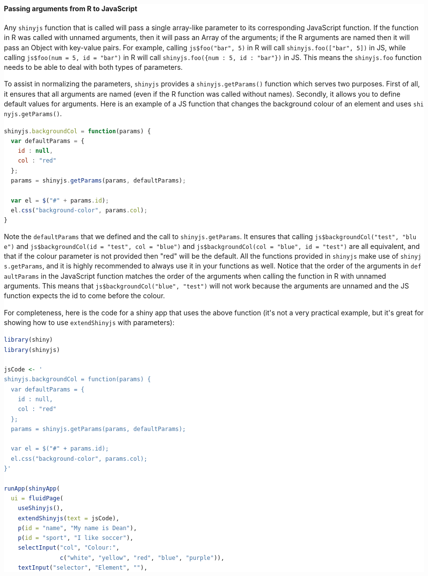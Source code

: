 #### Passing arguments from R to JavaScript

Any `shinyjs` function that is called will pass a single array-like parameter to its corresponding JavaScript function. If the function in R was called with unnamed arguments, then it will pass an Array of the arguments; if the R arguments are named then it will pass an Object with key-value pairs. For example, calling `js$foo("bar", 5)` in R will call `shinyjs.foo(["bar", 5])` in JS, while calling `js$foo(num = 5, id = "bar")` in R will call `shinyjs.foo({num : 5, id : "bar"})` in JS. This means the `shinyjs.foo` function needs to be able to deal with both types of parameters.

To assist in normalizing the parameters, `shinyjs` provides a `shinyjs.getParams()` function which serves two purposes. First of all, it ensures that all arguments are named (even if the R function was called without names). Secondly, it allows you to define default values for arguments. Here is an example of a JS function that changes the background colour of an element and uses `shinyjs.getParams()`.

```javascript
shinyjs.backgroundCol = function(params) {
  var defaultParams = {
    id : null,
    col : "red"
  };
  params = shinyjs.getParams(params, defaultParams);

  var el = $("#" + params.id);
  el.css("background-color", params.col);
}
```

Note the `defaultParams` that we defined and the call to `shinyjs.getParams`. It ensures that calling `js$backgroundCol("test", "blue")` and `js$backgroundCol(id = "test", col = "blue")` and `js$backgroundCol(col = "blue", id = "test")` are all equivalent, and that if the colour parameter is not provided then "red" will be the default.  All the functions provided in `shinyjs` make use of `shinyjs.getParams`, and it is highly recommended to always use it in your functions as well. Notice that the order of the arguments in `defaultParams` in the JavaScript function matches the order of the arguments when calling the function in R with unnamed arguments. This means that `js$backgroundCol("blue", "test")` will not work because the arguments are unnamed and the JS function expects the id to come before the colour.

For completeness, here is the code for a shiny app that uses the above function (it's not a very practical example, but it's great for showing how to use `extendShinyjs` with parameters):

```r
library(shiny)
library(shinyjs)

jsCode <- '
shinyjs.backgroundCol = function(params) {
  var defaultParams = {
    id : null,
    col : "red"
  };
  params = shinyjs.getParams(params, defaultParams);

  var el = $("#" + params.id);
  el.css("background-color", params.col);
}'

runApp(shinyApp(
  ui = fluidPage(
    useShinyjs(),
    extendShinyjs(text = jsCode),
    p(id = "name", "My name is Dean"),
    p(id = "sport", "I like soccer"),
    selectInput("col", "Colour:",
                c("white", "yellow", "red", "blue", "purple")),    
    textInput("selector", "Element", ""),
```